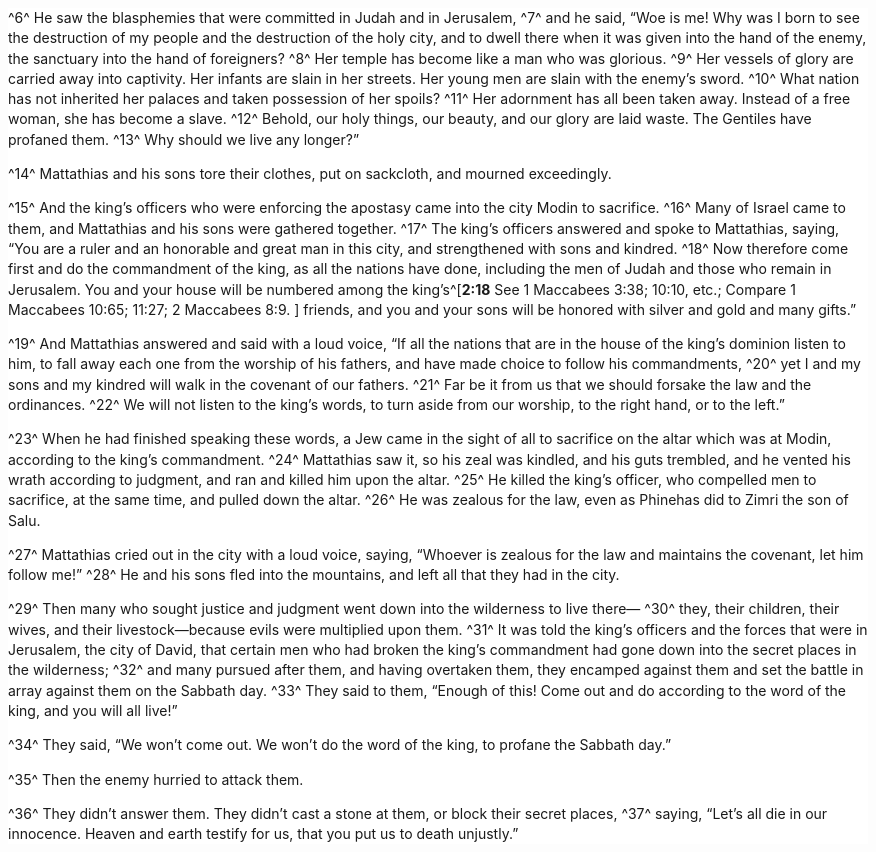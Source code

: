 
^6^ He saw the blasphemies that were committed in Judah and in Jerusalem, ^7^ and he said, “Woe is me! Why was I born to see the destruction of my people and the destruction of the holy city, and to dwell there when it was given into the hand of the enemy, the sanctuary into the hand of foreigners? ^8^ Her temple has become like a man who was glorious. ^9^ Her vessels of glory are carried away into captivity. Her infants are slain in her streets. Her young men are slain with the enemy’s sword. ^10^ What nation has not inherited her palaces and taken possession of her spoils? ^11^ Her adornment has all been taken away. Instead of a free woman, she has become a slave. ^12^ Behold, our holy things, our beauty, and our glory are laid waste. The Gentiles have profaned them. ^13^ Why should we live any longer?” 

^14^ Mattathias and his sons tore their clothes, put on sackcloth, and mourned exceedingly. 

^15^ And the king’s officers who were enforcing the apostasy came into the city Modin to sacrifice. ^16^ Many of Israel came to them, and Mattathias and his sons were gathered together. ^17^ The king’s officers answered and spoke to Mattathias, saying, “You are a ruler and an honorable and great man in this city, and strengthened with sons and kindred. ^18^ Now therefore come first and do the commandment of the king, as all the nations have done, including the men of Judah and those who remain in Jerusalem. You and your house will be numbered among the king’s^[**2:18** See 1 Maccabees 3:38; 10:10, etc.; Compare 1 Maccabees 10:65; 11:27; 2 Maccabees 8:9. ] friends, and you and your sons will be honored with silver and gold and many gifts.” 


^19^ And Mattathias answered and said with a loud voice, “If all the nations that are in the house of the king’s dominion listen to him, to fall away each one from the worship of his fathers, and have made choice to follow his commandments, ^20^ yet I and my sons and my kindred will walk in the covenant of our fathers. ^21^ Far be it from us that we should forsake the law and the ordinances. ^22^ We will not listen to the king’s words, to turn aside from our worship, to the right hand, or to the left.” 

^23^ When he had finished speaking these words, a Jew came in the sight of all to sacrifice on the altar which was at Modin, according to the king’s commandment. ^24^ Mattathias saw it, so his zeal was kindled, and his guts trembled, and he vented his wrath according to judgment, and ran and killed him upon the altar. ^25^ He killed the king’s officer, who compelled men to sacrifice, at the same time, and pulled down the altar. ^26^ He was zealous for the law, even as Phinehas did to Zimri the son of Salu. 

^27^ Mattathias cried out in the city with a loud voice, saying, “Whoever is zealous for the law and maintains the covenant, let him follow me!” ^28^ He and his sons fled into the mountains, and left all that they had in the city. 

^29^ Then many who sought justice and judgment went down into the wilderness to live there— ^30^ they, their children, their wives, and their livestock—because evils were multiplied upon them. ^31^ It was told the king’s officers and the forces that were in Jerusalem, the city of David, that certain men who had broken the king’s commandment had gone down into the secret places in the wilderness; ^32^ and many pursued after them, and having overtaken them, they encamped against them and set the battle in array against them on the Sabbath day. ^33^ They said to them, “Enough of this! Come out and do according to the word of the king, and you will all live!” 

^34^ They said, “We won’t come out. We won’t do the word of the king, to profane the Sabbath day.” 

^35^ Then the enemy hurried to attack them. 

^36^ They didn’t answer them. They didn’t cast a stone at them, or block their secret places, ^37^ saying, “Let’s all die in our innocence. Heaven and earth testify for us, that you put us to death unjustly.” 
